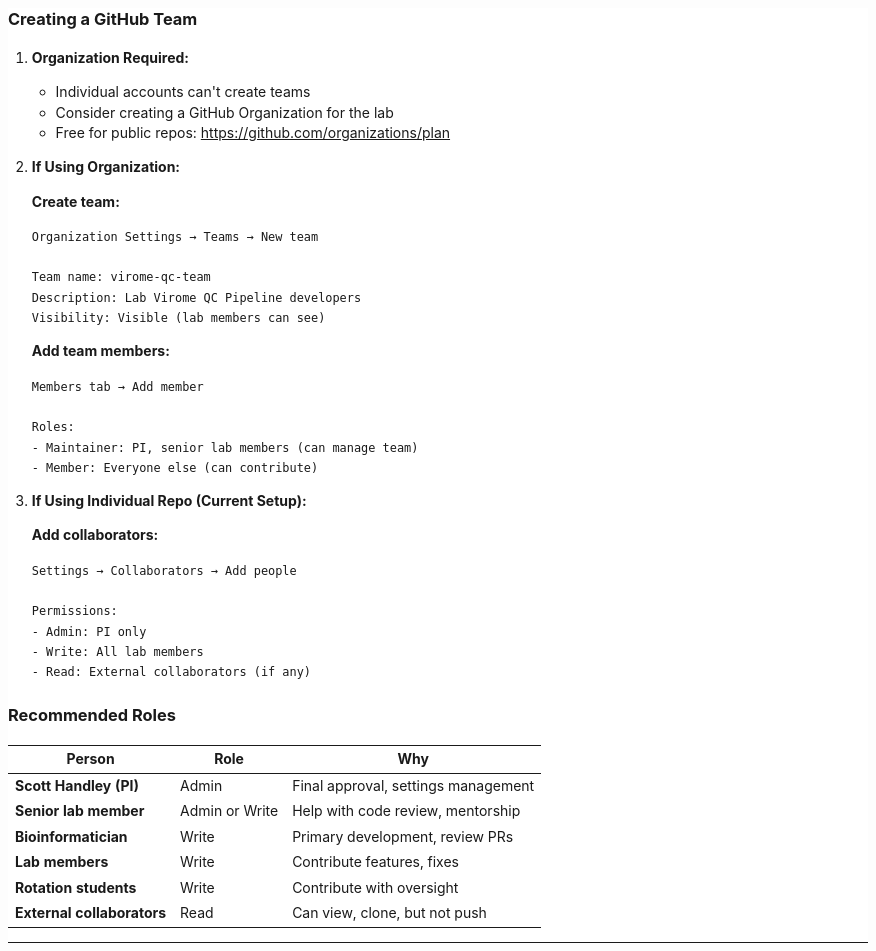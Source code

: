 ### Creating a GitHub Team

1. **Organization Required:**
   - Individual accounts can't create teams
   - Consider creating a GitHub Organization for the lab
   - Free for public repos: https://github.com/organizations/plan

2. **If Using Organization:**

   **Create team:**
   ```
   Organization Settings → Teams → New team

   Team name: virome-qc-team
   Description: Lab Virome QC Pipeline developers
   Visibility: Visible (lab members can see)
   ```

   **Add team members:**
   ```
   Members tab → Add member

   Roles:
   - Maintainer: PI, senior lab members (can manage team)
   - Member: Everyone else (can contribute)
   ```

3. **If Using Individual Repo (Current Setup):**

   **Add collaborators:**
   ```
   Settings → Collaborators → Add people

   Permissions:
   - Admin: PI only
   - Write: All lab members
   - Read: External collaborators (if any)
   ```

### Recommended Roles

| Person | Role | Why |
|--------|------|-----|
| **Scott Handley (PI)** | Admin | Final approval, settings management |
| **Senior lab member** | Admin or Write | Help with code review, mentorship |
| **Bioinformatician** | Write | Primary development, review PRs |
| **Lab members** | Write | Contribute features, fixes |
| **Rotation students** | Write | Contribute with oversight |
| **External collaborators** | Read | Can view, clone, but not push |

---
